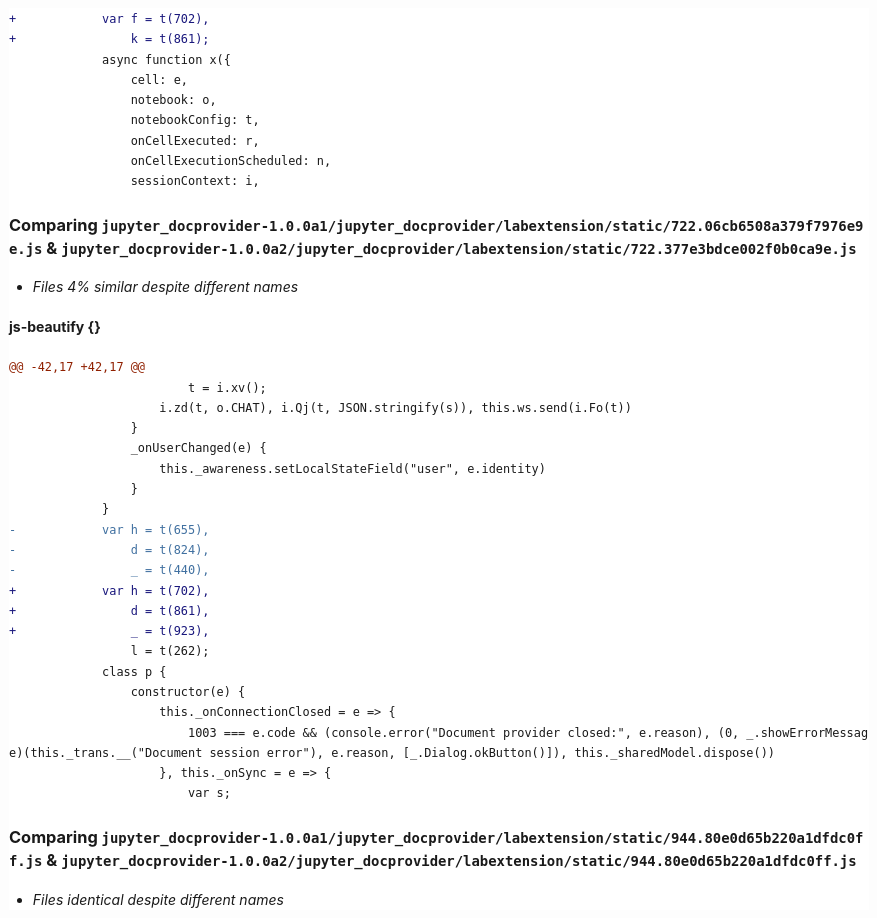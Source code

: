 ```diff
+            var f = t(702),
+                k = t(861);
             async function x({
                 cell: e,
                 notebook: o,
                 notebookConfig: t,
                 onCellExecuted: r,
                 onCellExecutionScheduled: n,
                 sessionContext: i,
```

### Comparing `jupyter_docprovider-1.0.0a1/jupyter_docprovider/labextension/static/722.06cb6508a379f7976e9e.js` & `jupyter_docprovider-1.0.0a2/jupyter_docprovider/labextension/static/722.377e3bdce002f0b0ca9e.js`

 * *Files 4% similar despite different names*

#### js-beautify {}

```diff
@@ -42,17 +42,17 @@
                         t = i.xv();
                     i.zd(t, o.CHAT), i.Qj(t, JSON.stringify(s)), this.ws.send(i.Fo(t))
                 }
                 _onUserChanged(e) {
                     this._awareness.setLocalStateField("user", e.identity)
                 }
             }
-            var h = t(655),
-                d = t(824),
-                _ = t(440),
+            var h = t(702),
+                d = t(861),
+                _ = t(923),
                 l = t(262);
             class p {
                 constructor(e) {
                     this._onConnectionClosed = e => {
                         1003 === e.code && (console.error("Document provider closed:", e.reason), (0, _.showErrorMessage)(this._trans.__("Document session error"), e.reason, [_.Dialog.okButton()]), this._sharedModel.dispose())
                     }, this._onSync = e => {
                         var s;
```

### Comparing `jupyter_docprovider-1.0.0a1/jupyter_docprovider/labextension/static/944.80e0d65b220a1dfdc0ff.js` & `jupyter_docprovider-1.0.0a2/jupyter_docprovider/labextension/static/944.80e0d65b220a1dfdc0ff.js`

 * *Files identical despite different names*
